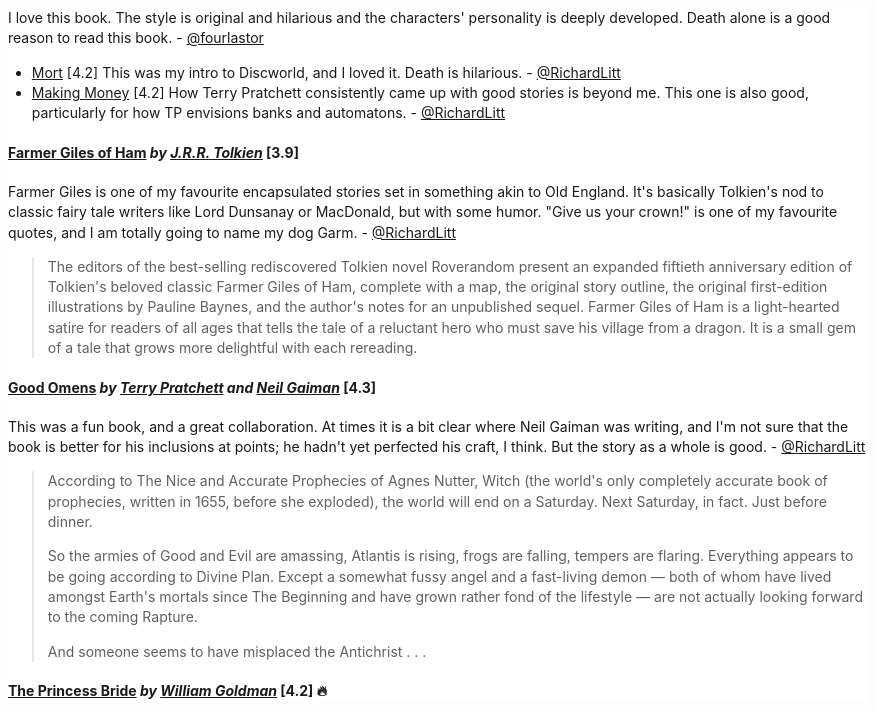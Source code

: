   I love this book. The style is original and hilarious and the characters' personality is deeply developed. Death alone is a good reason to read this book. - [@fourlastor](https://github.com/fourlastor)

- [Mort](https://www.goodreads.com/book/show/386372.Mort) [4.2]
  This was my intro to Discworld, and I loved it. Death is hilarious. - [@RichardLitt](https://github.com/RichardLitt)
- [Making Money](https://www.goodreads.com/book/show/116296.Making_Money) [4.2]
  How Terry Pratchett consistently came up with good stories is beyond me. This one is also good, particularly for how TP envisions banks and automatons. - [@RichardLitt](https://github.com/RichardLitt)

#### [Farmer Giles of Ham](http://www.goodreads.com/book/show/66797.Smith_of_Wootton_Major_Farmer_Giles_of_Ham) _by [J.R.R. Tolkien](https://en.wikipedia.org/wiki/J._R._R._Tolkien)_ [3.9]

Farmer Giles is one of my favourite encapsulated stories set in something akin to Old England. It's basically Tolkien's nod to classic fairy tale writers like Lord Dunsanay or MacDonald, but with some humor. "Give us your crown!" is one of my favourite quotes, and I am totally going to name my dog Garm. - [@RichardLitt](https://github.com/RichardLitt)

> The editors of the best-selling rediscovered Tolkien novel Roverandom present an expanded fiftieth anniversary edition of Tolkien's beloved classic Farmer Giles of Ham, complete with a map, the original story outline, the original first-edition illustrations by Pauline Baynes, and the author's notes for an unpublished sequel. Farmer Giles of Ham is a light-hearted satire for readers of all ages that tells the tale of a reluctant hero who must save his village from a dragon. It is a small gem of a tale that grows more delightful with each rereading.

#### [Good Omens](https://www.goodreads.com/book/show/12067.Good_Omens) _by [Terry Pratchett](https://en.wikipedia.org/wiki/Terry_Pratchett) and [Neil Gaiman](https://en.wikipedia.org/wiki/Neil_Gaiman)_ [4.3]

This was a fun book, and a great collaboration. At times it is a bit clear where Neil Gaiman was writing, and I'm not sure that the book is better for his inclusions at points; he hadn't yet perfected his craft, I think. But the story as a whole is good. - [@RichardLitt](https://github.com/RichardLitt)

> According to The Nice and Accurate Prophecies of Agnes Nutter, Witch (the world's only completely accurate book of prophecies, written in 1655, before she exploded), the world will end on a Saturday. Next Saturday, in fact. Just before dinner.
>
> So the armies of Good and Evil are amassing, Atlantis is rising, frogs are falling, tempers are flaring. Everything appears to be going according to Divine Plan. Except a somewhat fussy angel and a fast-living demon — both of whom have lived amongst Earth's mortals since The Beginning and have grown rather fond of the lifestyle — are not actually looking forward to the coming Rapture.
>
> And someone seems to have misplaced the Antichrist . . .

#### [The Princess Bride](http://www.goodreads.com/book/show/21787.The_Princess_Bride) _by [William Goldman](https://en.wikipedia.org/wiki/William_Goldman)_ [4.2] :fire:
